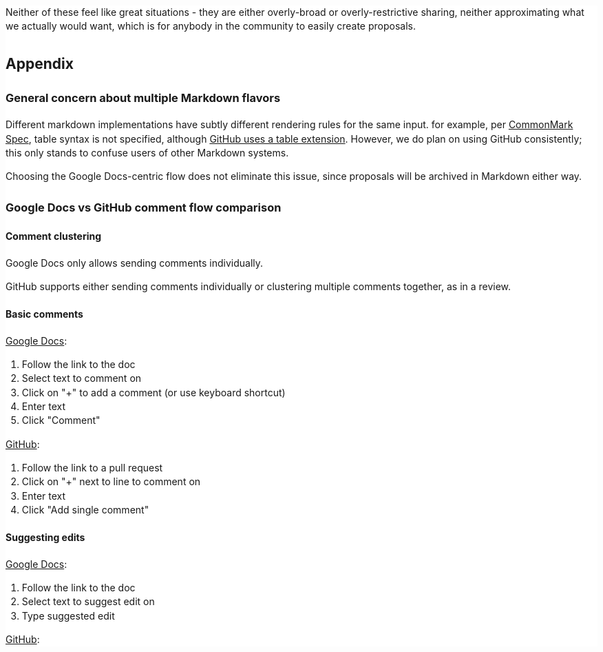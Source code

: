Neither of these feel like great situations - they are either overly-broad or
overly-restrictive sharing, neither approximating what we actually would want,
which is for anybody in the community to easily create proposals.

## Appendix

### General concern about multiple Markdown flavors

Different markdown implementations have subtly different rendering rules for the
same input. for example, per
[CommonMark Spec](https://spec.commonmark.org/0.29/#), table syntax is not
specified, although
[GitHub uses a table extension](https://guides.github.com/features/mastering-markdown/).
However, we do plan on using GitHub consistently; this only stands to confuse
users of other Markdown systems.

Choosing the Google Docs-centric flow does not eliminate this issue, since
proposals will be archived in Markdown either way.

### Google Docs vs GitHub comment flow comparison

#### Comment clustering

Google Docs only allows sending comments individually.

GitHub supports either sending comments individually or clustering multiple
comments together, as in a review.

#### Basic comments

[Google Docs](https://support.google.com/docs/answer/65129?co=GENIE.Platform%3DDesktop&hl=en):

1. Follow the link to the doc
2. Select text to comment on
3. Click on "+" to add a comment (or use keyboard shortcut)
4. Enter text
5. Click "Comment"

[GitHub](https://help.github.com/en/enterprise/2.14/user/articles/commenting-on-a-pull-request):

1. Follow the link to a pull request
2. Click on "+" next to line to comment on
3. Enter text
4. Click "Add single comment"

#### Suggesting edits

[Google Docs](https://support.google.com/docs/answer/6033474?co=GENIE.Platform%3DDesktop&hl=en):

1. Follow the link to the doc
2. Select text to suggest edit on
3. Type suggested edit

[GitHub](https://help.github.com/en/github/collaborating-with-issues-and-pull-requests/commenting-on-a-pull-request):
